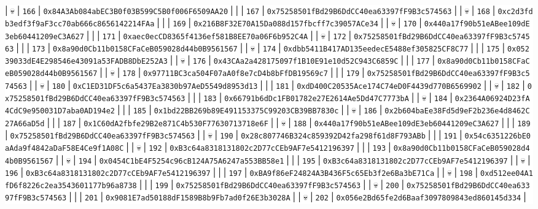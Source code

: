 | 💀 | `166` | `0x84A3Ab084abEC3B0f03B599C5B0f006F6509AA20` |
|  | `167` | `0x75258501fBd29B6DdCC40ea63397fF9B3c574563` |
| 💀 | `168` | `0xc2d3fdb3edf3f9aF3cc70ab666c8656142214FAa` |
|  | `169` | `0x216B8F32E70A15Da088d157fbcff7c39057ACe34` |
| 💀 | `170` | `0x440a17f90b51eABee109dE3eb60441209eC3A627` |
|  | `171` | `0xaec0ecCD8365f4136ef581B8EE70a06F6b952C4A` |
| 💀 | `172` | `0x75258501fBd29B6DdCC40ea63397fF9B3c574563` |
|  | `173` | `0x8a90d0Cb11b0158CFaCeB059028d44b0B9561567` |
| 💀 | `174` | `0xdbb5411B417AD135eedecE5488ef305825CF8C77` |
|  | `175` | `0x05239033dE4E298546e43091a53FADB8DbE252A3` |
| 💀 | `176` | `0x43CAa2a428175097f1B10E91e10d52C943C6859C` |
|  | `177` | `0x8a90d0Cb11b0158CFaCeB059028d44b0B9561567` |
| 💀 | `178` | `0x97711BC3ca504F07aA0f8e7cD4b8bFfDB19569c7` |
|  | `179` | `0x75258501fBd29B6DdCC40ea63397fF9B3c574563` |
| 💀 | `180` | `0xC1ED31DF5c6a5437Ea3830b97AeD5549d8953d13` |
|  | `181` | `0xdD400C20535Ace174C74eD0F4439d770B6569902` |
| 💀 | `182` | `0x75258501fBd29B6DdCC40ea63397fF9B3c574563` |
|  | `183` | `0x66791b6dDc1FB01782e27E2614Ae5Dd47C7773bA` |
| 💀 | `184` | `0x2364A06924D23fA4CdC9e950031D7aba0AD194e2` |
|  | `185` | `0x1bd22BB269b89E491153375C99203CB39BB7830c` |
| 💀 | `186` | `0x2b604baEe38Fd5d9eF2b236e4d8462C27A66aD5d` |
|  | `187` | `0x1C60dA2fbfe29B2e871C4b530F77630713718e6F` |
| 💀 | `188` | `0x440a17f90b51eABee109dE3eb60441209eC3A627` |
|  | `189` | `0x75258501fBd29B6DdCC40ea63397fF9B3c574563` |
| 💀 | `190` | `0x28c807746B324c859392D42fa298f61d8F793ABb` |
|  | `191` | `0x54c6351226bE0aAda9f4842aDaF58E4Ce9f1A08C` |
| 💀 | `192` | `0xB3c64a8318131802c2D77cCEb9AF7e5412196397` |
|  | `193` | `0x8a90d0Cb11b0158CFaCeB059028d44b0B9561567` |
| 💀 | `194` | `0x0454C1bE4F5254c96cB124A75A6247a553BB58e1` |
|  | `195` | `0xB3c64a8318131802c2D77cCEb9AF7e5412196397` |
| 💀 | `196` | `0xB3c64a8318131802c2D77cCEb9AF7e5412196397` |
|  | `197` | `0xBA9f86eF24824A3B436F5c65Eb3f2e6Ba3bE71Ca` |
| 💀 | `198` | `0xd512ee04A1fD6f8226c2ea3543601177b96a8738` |
|  | `199` | `0x75258501fBd29B6DdCC40ea63397fF9B3c574563` |
| 💀 | `200` | `0x75258501fBd29B6DdCC40ea63397fF9B3c574563` |
|  | `201` | `0x9081E7ad50188dF1589B8b9Fb7ad0f26E3b3028A` |
| 💀 | `202` | `0x056e2Bd65fe2d6Baaf3097809843ed860145d334` |